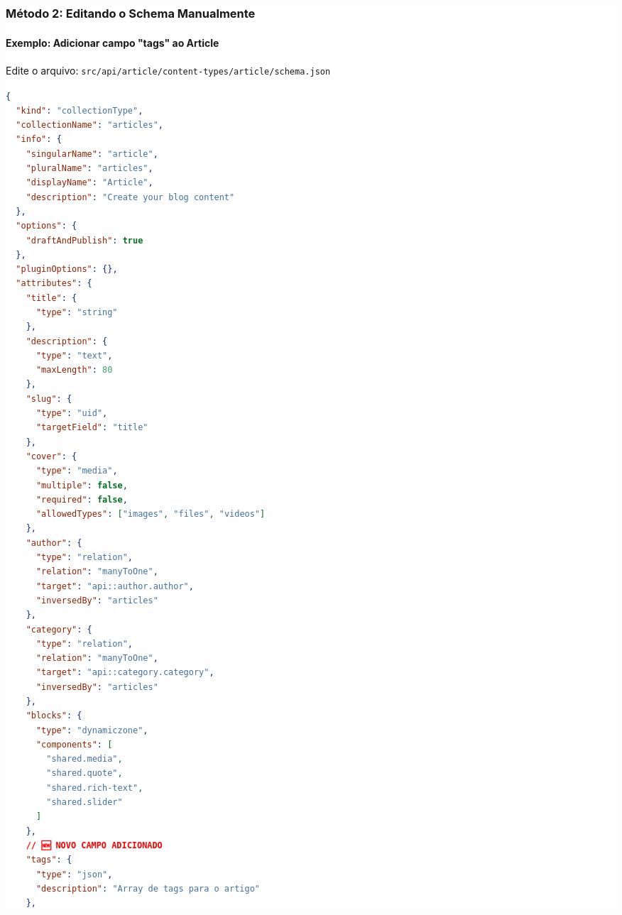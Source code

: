 ### **Método 2: Editando o Schema Manualmente**

#### **Exemplo: Adicionar campo "tags" ao Article**

Edite o arquivo: `src/api/article/content-types/article/schema.json`

```json
{
  "kind": "collectionType",
  "collectionName": "articles",
  "info": {
    "singularName": "article",
    "pluralName": "articles",
    "displayName": "Article",
    "description": "Create your blog content"
  },
  "options": {
    "draftAndPublish": true
  },
  "pluginOptions": {},
  "attributes": {
    "title": {
      "type": "string"
    },
    "description": {
      "type": "text",
      "maxLength": 80
    },
    "slug": {
      "type": "uid",
      "targetField": "title"
    },
    "cover": {
      "type": "media",
      "multiple": false,
      "required": false,
      "allowedTypes": ["images", "files", "videos"]
    },
    "author": {
      "type": "relation",
      "relation": "manyToOne",
      "target": "api::author.author",
      "inversedBy": "articles"
    },
    "category": {
      "type": "relation",
      "relation": "manyToOne",
      "target": "api::category.category",
      "inversedBy": "articles"
    },
    "blocks": {
      "type": "dynamiczone",
      "components": [
        "shared.media",
        "shared.quote",
        "shared.rich-text",
        "shared.slider"
      ]
    },
    // 🆕 NOVO CAMPO ADICIONADO
    "tags": {
      "type": "json",
      "description": "Array de tags para o artigo"
    },
```